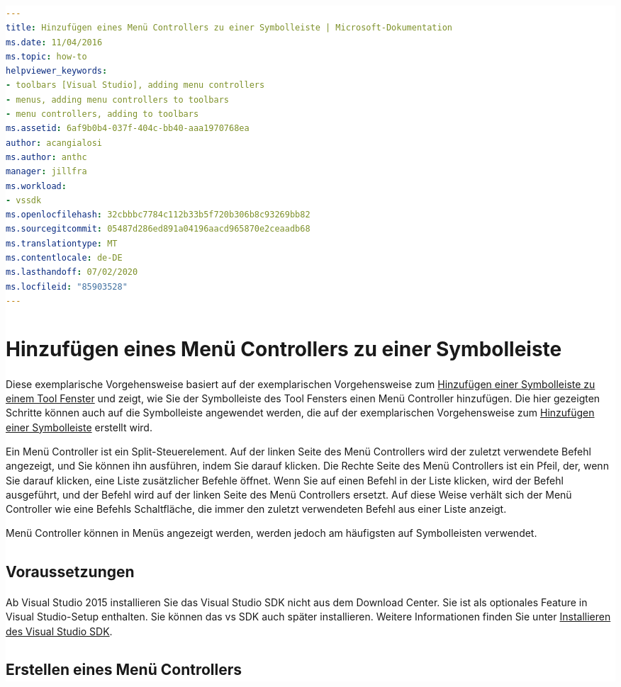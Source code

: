 ```yaml
---
title: Hinzufügen eines Menü Controllers zu einer Symbolleiste | Microsoft-Dokumentation
ms.date: 11/04/2016
ms.topic: how-to
helpviewer_keywords:
- toolbars [Visual Studio], adding menu controllers
- menus, adding menu controllers to toolbars
- menu controllers, adding to toolbars
ms.assetid: 6af9b0b4-037f-404c-bb40-aaa1970768ea
author: acangialosi
ms.author: anthc
manager: jillfra
ms.workload:
- vssdk
ms.openlocfilehash: 32cbbbc7784c112b33b5f720b306b8c93269bb82
ms.sourcegitcommit: 05487d286ed891a04196aacd965870e2ceaadb68
ms.translationtype: MT
ms.contentlocale: de-DE
ms.lasthandoff: 07/02/2020
ms.locfileid: "85903528"
---
```

# <a name="add-a-menu-controller-to-a-toolbar"></a>Hinzufügen eines Menü Controllers zu einer Symbolleiste
Diese exemplarische Vorgehensweise basiert auf der exemplarischen Vorgehensweise zum [Hinzufügen einer Symbolleiste zu einem Tool Fenster](../extensibility/adding-a-toolbar-to-a-tool-window.md) und zeigt, wie Sie der Symbolleiste des Tool Fensters einen Menü Controller hinzufügen. Die hier gezeigten Schritte können auch auf die Symbolleiste angewendet werden, die auf der exemplarischen Vorgehensweise zum [Hinzufügen einer Symbolleiste](../extensibility/adding-a-toolbar.md) erstellt wird.

Ein Menü Controller ist ein Split-Steuerelement. Auf der linken Seite des Menü Controllers wird der zuletzt verwendete Befehl angezeigt, und Sie können ihn ausführen, indem Sie darauf klicken. Die Rechte Seite des Menü Controllers ist ein Pfeil, der, wenn Sie darauf klicken, eine Liste zusätzlicher Befehle öffnet. Wenn Sie auf einen Befehl in der Liste klicken, wird der Befehl ausgeführt, und der Befehl wird auf der linken Seite des Menü Controllers ersetzt. Auf diese Weise verhält sich der Menü Controller wie eine Befehls Schaltfläche, die immer den zuletzt verwendeten Befehl aus einer Liste anzeigt.

Menü Controller können in Menüs angezeigt werden, werden jedoch am häufigsten auf Symbolleisten verwendet.

## <a name="prerequisites"></a>Voraussetzungen
Ab Visual Studio 2015 installieren Sie das Visual Studio SDK nicht aus dem Download Center. Sie ist als optionales Feature in Visual Studio-Setup enthalten. Sie können das vs SDK auch später installieren. Weitere Informationen finden Sie unter [Installieren des Visual Studio SDK](../extensibility/installing-the-visual-studio-sdk.md).

## <a name="create-a-menu-controller"></a>Erstellen eines Menü Controllers
